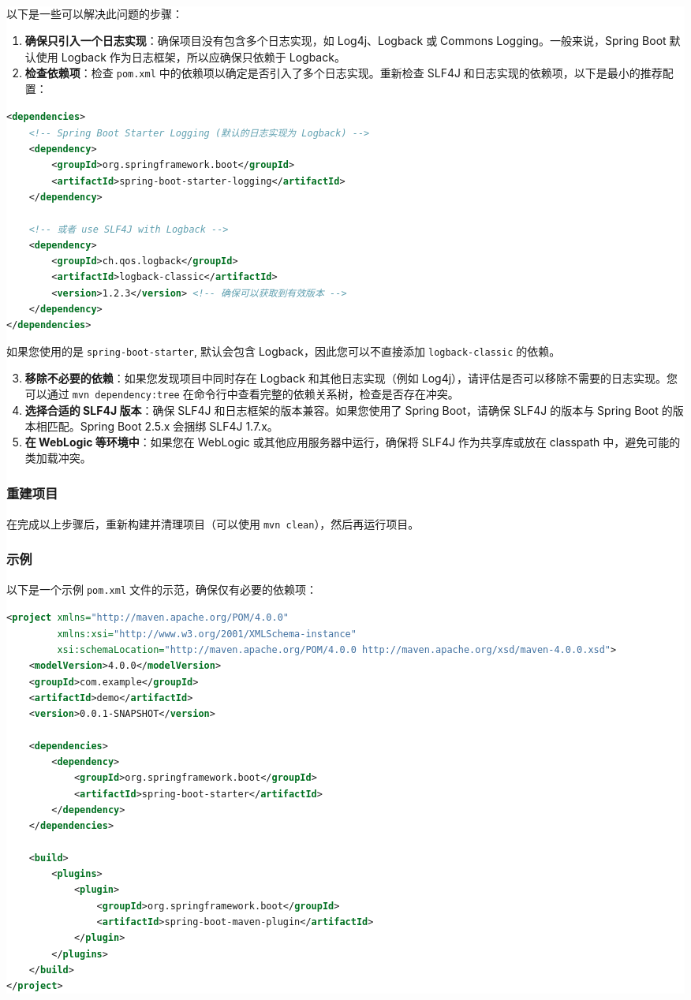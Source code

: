 以下是一些可以解决此问题的步骤：

1. **确保只引入一个日志实现**：确保项目没有包含多个日志实现，如 Log4j、Logback 或 Commons Logging。一般来说，Spring Boot 默认使用 Logback 作为日志框架，所以应确保只依赖于 Logback。
2. **检查依赖项**：检查 `pom.xml` 中的依赖项以确定是否引入了多个日志实现。重新检查 SLF4J 和日志实现的依赖项，以下是最小的推荐配置：

```xml
<dependencies>
    <!-- Spring Boot Starter Logging (默认的日志实现为 Logback) -->
    <dependency>
        <groupId>org.springframework.boot</groupId>
        <artifactId>spring-boot-starter-logging</artifactId>
    </dependency>
  
    <!-- 或者 use SLF4J with Logback -->
    <dependency>
        <groupId>ch.qos.logback</groupId>
        <artifactId>logback-classic</artifactId>
        <version>1.2.3</version> <!-- 确保可以获取到有效版本 -->
    </dependency>
</dependencies>
```

如果您使用的是 `spring-boot-starter`, 默认会包含 Logback，因此您可以不直接添加 `logback-classic` 的依赖。

3. **移除不必要的依赖**：如果您发现项目中同时存在 Logback 和其他日志实现（例如 Log4j），请评估是否可以移除不需要的日志实现。您可以通过 `mvn dependency:tree` 在命令行中查看完整的依赖关系树，检查是否存在冲突。
4. **选择合适的 SLF4J 版本**：确保 SLF4J 和日志框架的版本兼容。如果您使用了 Spring Boot，请确保 SLF4J 的版本与 Spring Boot 的版本相匹配。Spring Boot 2.5.x 会捆绑 SLF4J 1.7.x。
5. **在 WebLogic 等环境中**：如果您在 WebLogic 或其他应用服务器中运行，确保将 SLF4J 作为共享库或放在 classpath 中，避免可能的类加载冲突。

### 重建项目

在完成以上步骤后，重新构建并清理项目（可以使用 `mvn clean`），然后再运行项目。

### 示例

以下是一个示例 `pom.xml` 文件的示范，确保仅有必要的依赖项：

```xml
<project xmlns="http://maven.apache.org/POM/4.0.0"
         xmlns:xsi="http://www.w3.org/2001/XMLSchema-instance"
         xsi:schemaLocation="http://maven.apache.org/POM/4.0.0 http://maven.apache.org/xsd/maven-4.0.0.xsd">
    <modelVersion>4.0.0</modelVersion>
    <groupId>com.example</groupId>
    <artifactId>demo</artifactId>
    <version>0.0.1-SNAPSHOT</version>

    <dependencies>
        <dependency>
            <groupId>org.springframework.boot</groupId>
            <artifactId>spring-boot-starter</artifactId>
        </dependency>
    </dependencies>

    <build>
        <plugins>
            <plugin>
                <groupId>org.springframework.boot</groupId>
                <artifactId>spring-boot-maven-plugin</artifactId>
            </plugin>
        </plugins>
    </build>
</project>
```
